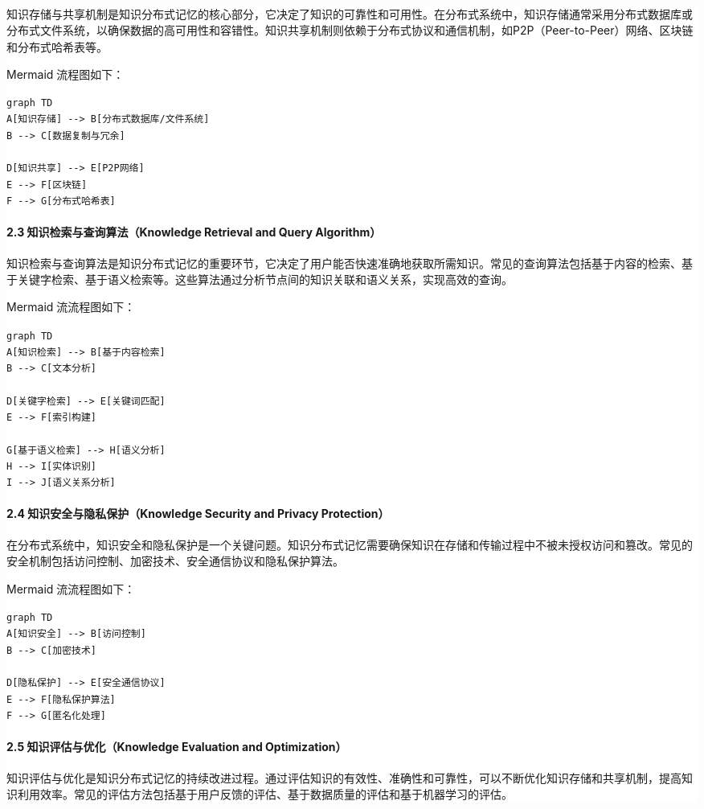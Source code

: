 知识存储与共享机制是知识分布式记忆的核心部分，它决定了知识的可靠性和可用性。在分布式系统中，知识存储通常采用分布式数据库或分布式文件系统，以确保数据的高可用性和容错性。知识共享机制则依赖于分布式协议和通信机制，如P2P（Peer-to-Peer）网络、区块链和分布式哈希表等。

Mermaid 流程图如下：

```mermaid
graph TD
A[知识存储] --> B[分布式数据库/文件系统]
B --> C[数据复制与冗余]

D[知识共享] --> E[P2P网络]
E --> F[区块链]
F --> G[分布式哈希表]
```

#### 2.3 知识检索与查询算法（Knowledge Retrieval and Query Algorithm）

知识检索与查询算法是知识分布式记忆的重要环节，它决定了用户能否快速准确地获取所需知识。常见的查询算法包括基于内容的检索、基于关键字检索、基于语义检索等。这些算法通过分析节点间的知识关联和语义关系，实现高效的查询。

Mermaid 流流程图如下：

```mermaid
graph TD
A[知识检索] --> B[基于内容检索]
B --> C[文本分析]

D[关键字检索] --> E[关键词匹配]
E --> F[索引构建]

G[基于语义检索] --> H[语义分析]
H --> I[实体识别]
I --> J[语义关系分析]
```

#### 2.4 知识安全与隐私保护（Knowledge Security and Privacy Protection）

在分布式系统中，知识安全和隐私保护是一个关键问题。知识分布式记忆需要确保知识在存储和传输过程中不被未授权访问和篡改。常见的安全机制包括访问控制、加密技术、安全通信协议和隐私保护算法。

Mermaid 流流程图如下：

```mermaid
graph TD
A[知识安全] --> B[访问控制]
B --> C[加密技术]

D[隐私保护] --> E[安全通信协议]
E --> F[隐私保护算法]
F --> G[匿名化处理]
```

#### 2.5 知识评估与优化（Knowledge Evaluation and Optimization）

知识评估与优化是知识分布式记忆的持续改进过程。通过评估知识的有效性、准确性和可靠性，可以不断优化知识存储和共享机制，提高知识利用效率。常见的评估方法包括基于用户反馈的评估、基于数据质量的评估和基于机器学习的评估。
